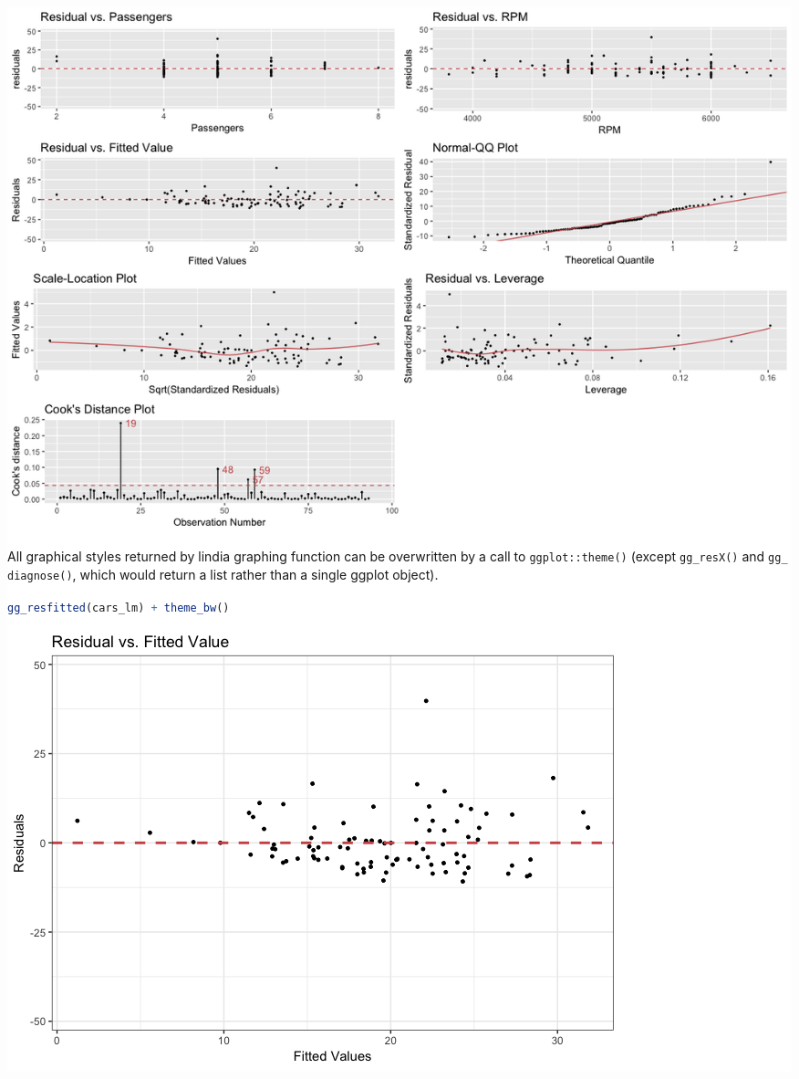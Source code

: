 ![](figures/README-unnamed-chunk-5-1.png)

All graphical styles returned by lindia graphing function can be overwritten by a call to `ggplot::theme()` (except `gg_resX()` and `gg_diagnose()`, which would return a list rather than a single ggplot object).

``` r
gg_resfitted(cars_lm) + theme_bw()
```

![](figures/README-unnamed-chunk-6-1.png)
